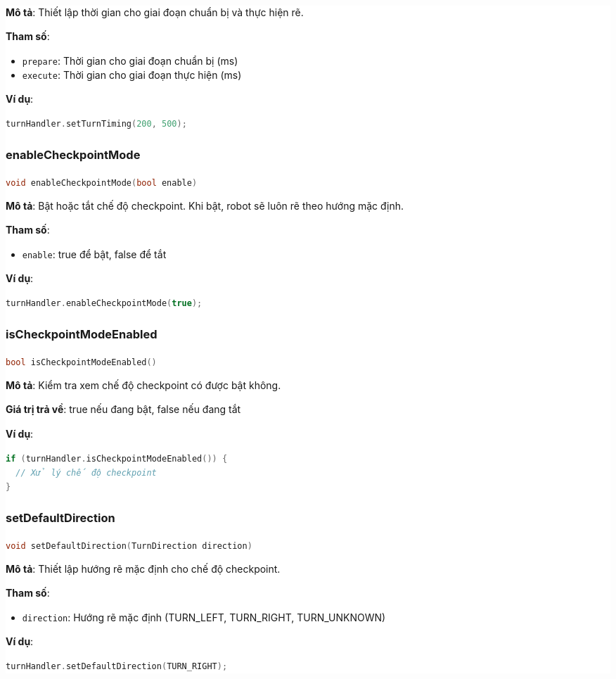 **Mô tả**: Thiết lập thời gian cho giai đoạn chuẩn bị và thực hiện rẽ.

**Tham số**:
- `prepare`: Thời gian cho giai đoạn chuẩn bị (ms)
- `execute`: Thời gian cho giai đoạn thực hiện (ms)

**Ví dụ**:
```cpp
turnHandler.setTurnTiming(200, 500);
```

### enableCheckpointMode

```cpp
void enableCheckpointMode(bool enable)
```

**Mô tả**: Bật hoặc tắt chế độ checkpoint. Khi bật, robot sẽ luôn rẽ theo hướng mặc định.

**Tham số**:
- `enable`: true để bật, false để tắt

**Ví dụ**:
```cpp
turnHandler.enableCheckpointMode(true);
```

### isCheckpointModeEnabled

```cpp
bool isCheckpointModeEnabled()
```

**Mô tả**: Kiểm tra xem chế độ checkpoint có được bật không.

**Giá trị trả về**: true nếu đang bật, false nếu đang tắt

**Ví dụ**:
```cpp
if (turnHandler.isCheckpointModeEnabled()) {
  // Xử lý chế độ checkpoint
}
```

### setDefaultDirection

```cpp
void setDefaultDirection(TurnDirection direction)
```

**Mô tả**: Thiết lập hướng rẽ mặc định cho chế độ checkpoint.

**Tham số**:
- `direction`: Hướng rẽ mặc định (TURN_LEFT, TURN_RIGHT, TURN_UNKNOWN)

**Ví dụ**:
```cpp
turnHandler.setDefaultDirection(TURN_RIGHT);
```
